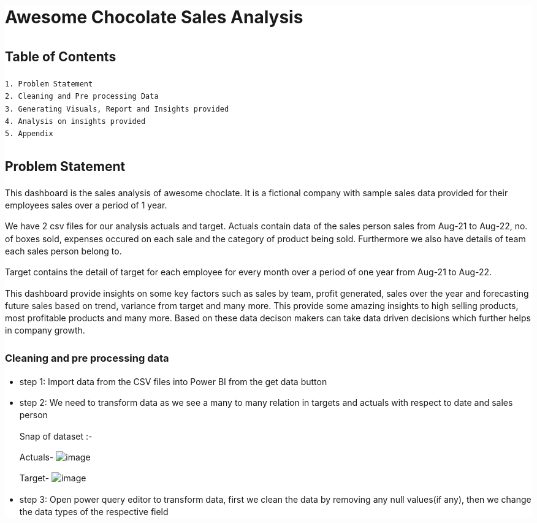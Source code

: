 
# Awesome Chocolate Sales Analysis




## Table of Contents




    1. Problem Statement
    2. Cleaning and Pre processing Data
    3. Generating Visuals, Report and Insights provided
    4. Analysis on insights provided
    5. Appendix





## Problem Statement

This dashboard is the sales analysis of awesome choclate. It is a fictional company with sample sales data provided for their employees sales over a period of 1 year.

We have 2 csv files for our analysis actuals and target. Actuals contain data of the sales person sales from Aug-21 to Aug-22, no. of boxes sold, expenses occured on each sale and the category of product being sold. Furthermore we also have details of team each sales person belong to.

Target contains the detail of target for each employee for every month over a period of one year from Aug-21 to Aug-22.

This dashboard provide insights on some key factors such as sales by team, profit generated, sales over the year and forecasting future sales based on trend, variance from target and many more. This provide some amazing insights to high selling products, most profitable products and many more. Based on these data decison makers can take data driven decisions which further helps in company growth.


### Cleaning and pre processing data 

- step 1: Import data from the CSV files into Power BI from the get data button

- step 2: We need to transform data as we see a many to many relation in targets and actuals with respect to date and sales person
    
    Snap of dataset :-

    Actuals-
    ![image](https://github.com/user-attachments/assets/7f66c5de-772a-46fd-907e-18a394c69354)

    Target-
    ![image](https://github.com/user-attachments/assets/05160bfa-7967-4793-83a5-f7a75450c958)


- step 3: Open power query editor to transform data, first we clean  the data by removing any null values(if any), then we change the data types of the respective field
